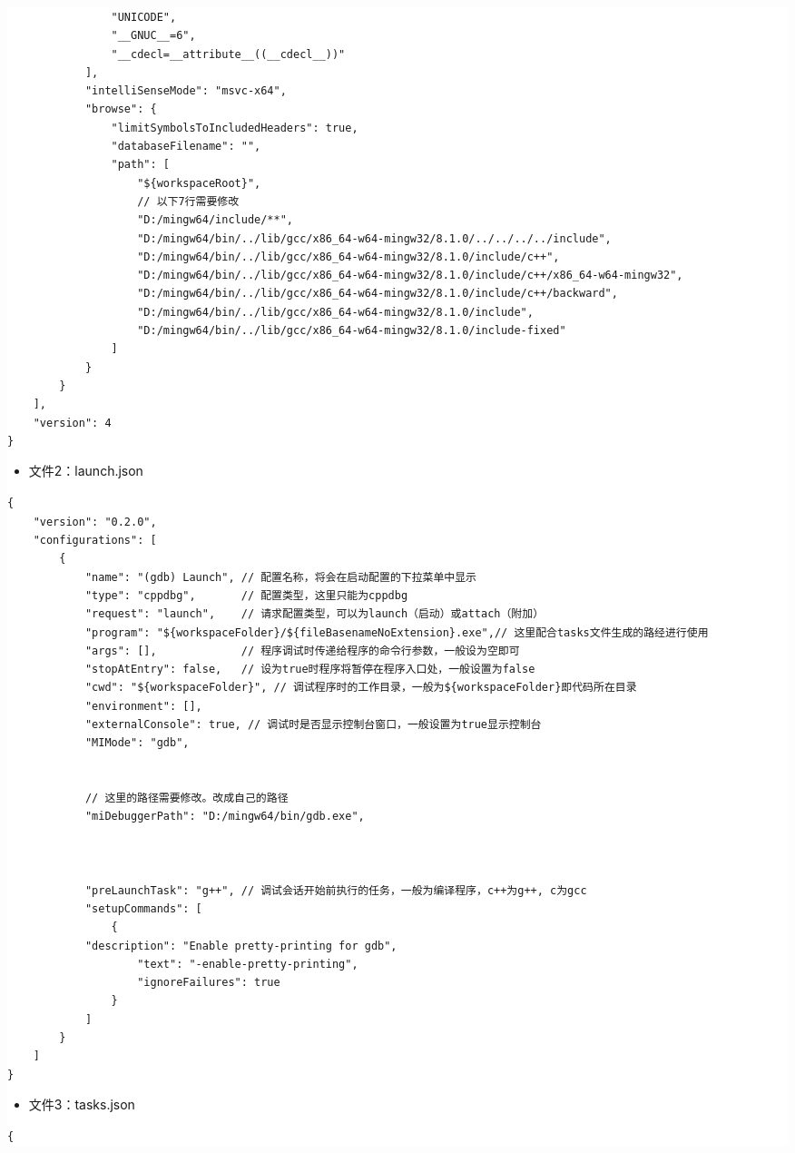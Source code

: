 ```
                "UNICODE",
                "__GNUC__=6",
                "__cdecl=__attribute__((__cdecl__))"
            ],
            "intelliSenseMode": "msvc-x64",
            "browse": {
                "limitSymbolsToIncludedHeaders": true,
                "databaseFilename": "",
                "path": [
                    "${workspaceRoot}",
                    // 以下7行需要修改
                    "D:/mingw64/include/**",
                    "D:/mingw64/bin/../lib/gcc/x86_64-w64-mingw32/8.1.0/../../../../include",
                    "D:/mingw64/bin/../lib/gcc/x86_64-w64-mingw32/8.1.0/include/c++",
                    "D:/mingw64/bin/../lib/gcc/x86_64-w64-mingw32/8.1.0/include/c++/x86_64-w64-mingw32",
                    "D:/mingw64/bin/../lib/gcc/x86_64-w64-mingw32/8.1.0/include/c++/backward",
                    "D:/mingw64/bin/../lib/gcc/x86_64-w64-mingw32/8.1.0/include",
                    "D:/mingw64/bin/../lib/gcc/x86_64-w64-mingw32/8.1.0/include-fixed"
                ]
            }
        }
    ],
    "version": 4
}
```
* 文件2：launch.json    
```
{  
    "version": "0.2.0",  
    "configurations": [  
        {  
            "name": "(gdb) Launch", // 配置名称，将会在启动配置的下拉菜单中显示  
            "type": "cppdbg",       // 配置类型，这里只能为cppdbg  
            "request": "launch",    // 请求配置类型，可以为launch（启动）或attach（附加）  
            "program": "${workspaceFolder}/${fileBasenameNoExtension}.exe",// 这里配合tasks文件生成的路经进行使用
            "args": [],             // 程序调试时传递给程序的命令行参数，一般设为空即可  
            "stopAtEntry": false,   // 设为true时程序将暂停在程序入口处，一般设置为false  
            "cwd": "${workspaceFolder}", // 调试程序时的工作目录，一般为${workspaceFolder}即代码所在目录  
            "environment": [],  
            "externalConsole": true, // 调试时是否显示控制台窗口，一般设置为true显示控制台  
            "MIMode": "gdb",  
 
 
            // 这里的路径需要修改。改成自己的路径
            "miDebuggerPath": "D:/mingw64/bin/gdb.exe",
 
 
 
            "preLaunchTask": "g++", // 调试会话开始前执行的任务，一般为编译程序，c++为g++, c为gcc  
            "setupCommands": [  
                {   
		    "description": "Enable pretty-printing for gdb",  
                    "text": "-enable-pretty-printing",  
                    "ignoreFailures": true  
                }  
            ]  
        }  
    ]  
}
```
* 文件3：tasks.json
```
{
```